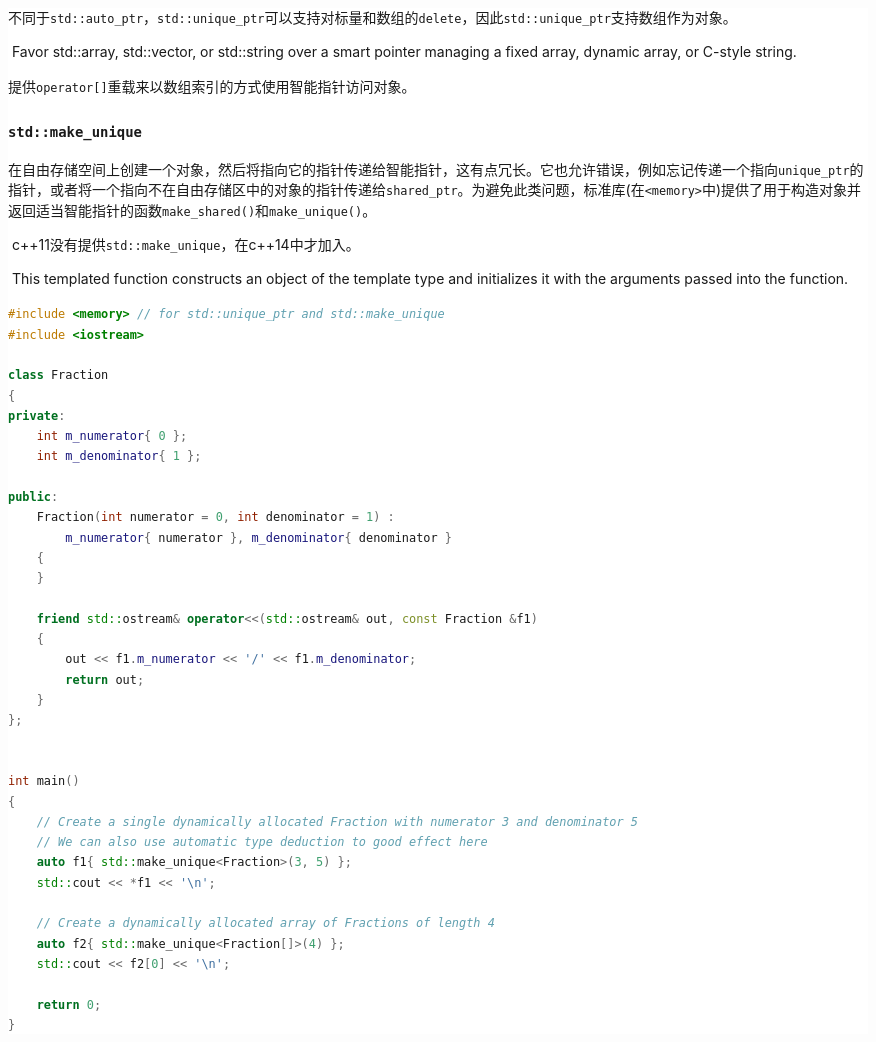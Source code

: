 ​		不同于`std::auto_ptr`，`std::unique_ptr`可以支持对标量和数组的`delete`，因此`std::unique_ptr`支持数组作为对象。

​		Favor std::array, std::vector, or std::string over a smart pointer managing a fixed array, dynamic array, or C-style string.

​		提供`operator[]`重载来以数组索引的方式使用智能指针访问对象。

### `std::make_unique`

​		在自由存储空间上创建一个对象，然后将指向它的指针传递给智能指针，这有点冗长。它也允许错误，例如忘记传递一个指向``unique_ptr``的指针，或者将一个指向不在自由存储区中的对象的指针传递给``shared_ptr``。为避免此类问题，标准库(在``<memory>``中)提供了用于构造对象并返回适当智能指针的函数``make_shared()``和``make_unique()``。

​		c++11没有提供`std::make_unique`，在c++14中才加入。

​		This templated function constructs an object of the template type and initializes it with the arguments passed into the function.

```c++
#include <memory> // for std::unique_ptr and std::make_unique
#include <iostream>

class Fraction
{
private:
	int m_numerator{ 0 };
	int m_denominator{ 1 };

public:
	Fraction(int numerator = 0, int denominator = 1) :
		m_numerator{ numerator }, m_denominator{ denominator }
	{
	}

	friend std::ostream& operator<<(std::ostream& out, const Fraction &f1)
	{
		out << f1.m_numerator << '/' << f1.m_denominator;
		return out;
	}
};


int main()
{
	// Create a single dynamically allocated Fraction with numerator 3 and denominator 5
	// We can also use automatic type deduction to good effect here
	auto f1{ std::make_unique<Fraction>(3, 5) };
	std::cout << *f1 << '\n';

	// Create a dynamically allocated array of Fractions of length 4
	auto f2{ std::make_unique<Fraction[]>(4) };
	std::cout << f2[0] << '\n';

	return 0;
}
```
